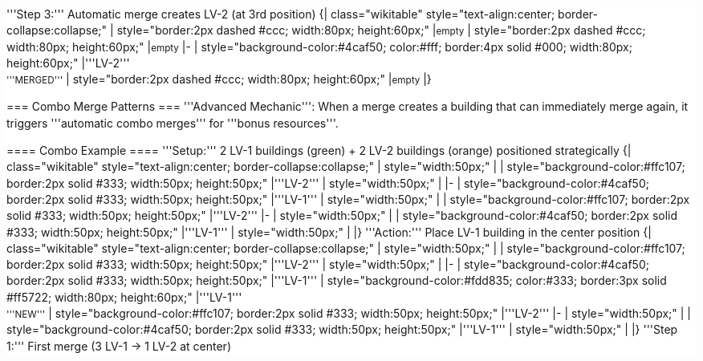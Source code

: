 '''Step 3:''' Automatic merge creates LV-2 (at 3rd position)
{| class="wikitable" style="text-align:center; border-collapse:collapse;"
| style="border:2px dashed #ccc; width:80px; height:60px;" |<small>empty</small>
| style="border:2px dashed #ccc; width:80px; height:60px;" |<small>empty</small>
|-
| style="background-color:#4caf50; color:#fff; border:4px solid #000; width:80px; height:60px;" |'''LV-2'''<br/><small>'''MERGED'''</small>
| style="border:2px dashed #ccc; width:80px; height:60px;" |<small>empty</small>
|}

=== Combo Merge Patterns ===
'''Advanced Mechanic''': When a merge creates a building that can immediately merge again, it triggers '''automatic combo merges''' for '''bonus resources'''.

==== Combo Example ====
'''Setup:''' 2 LV-1 buildings (green) + 2 LV-2 buildings (orange) positioned strategically
{| class="wikitable" style="text-align:center; border-collapse:collapse;"
| style="width:50px;" |
| style="background-color:#ffc107; border:2px solid #333; width:50px; height:50px;" |'''LV-2'''
| style="width:50px;" |
|-
| style="background-color:#4caf50; border:2px solid #333; width:50px; height:50px;" |'''LV-1'''
| style="width:50px;" |
| style="background-color:#ffc107; border:2px solid #333; width:50px; height:50px;" |'''LV-2'''
|-
| style="width:50px;" |
| style="background-color:#4caf50; border:2px solid #333; width:50px; height:50px;" |'''LV-1'''
| style="width:50px;" |
|}
'''Action:''' Place LV-1 building in the center position
{| class="wikitable" style="text-align:center; border-collapse:collapse;"
| style="width:50px;" |
| style="background-color:#ffc107; border:2px solid #333; width:50px; height:50px;" |'''LV-2'''
| style="width:50px;" |
|-
| style="background-color:#4caf50; border:2px solid #333; width:50px; height:50px;" |'''LV-1'''
| style="background-color:#fdd835; color:#333; border:3px solid #ff5722; width:80px; height:60px;" |'''LV-1'''<br/><small>'''NEW'''</small>
| style="background-color:#ffc107; border:2px solid #333; width:50px; height:50px;" |'''LV-2'''
|-
| style="width:50px;" |
| style="background-color:#4caf50; border:2px solid #333; width:50px; height:50px;" |'''LV-1'''
| style="width:50px;" |
|}
'''Step 1:''' First merge (3 LV-1 → 1 LV-2 at center)